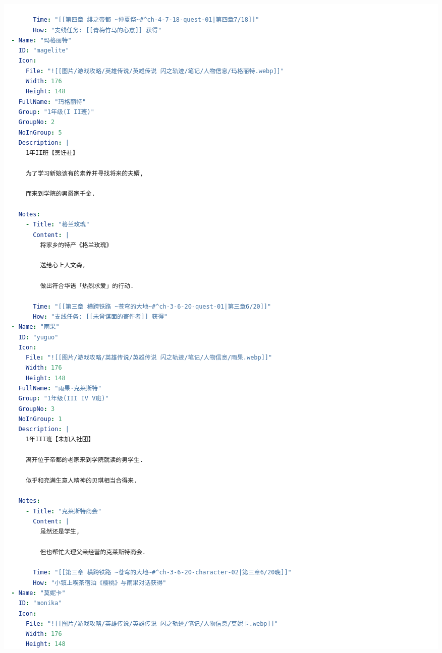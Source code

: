 ```yaml

        Time: "[[第四章 绯之帝都 ~仲夏祭~#^ch-4-7-18-quest-01|第四章7/18]]"
        How: "支线任务: [[青梅竹马的心意]] 获得"
  - Name: "玛格丽特"
    ID: "magelite"
    Icon:
      File: "![[图片/游戏攻略/英雄传说/英雄传说 闪之轨迹/笔记/人物信息/玛格丽特.webp]]"
      Width: 176
      Height: 148
    FullName: "玛格丽特"
    Group: "1年级(I II班)"
    GroupNo: 2
    NoInGroup: 5
    Description: |
      1年II班【烹饪社】

      为了学习新娘该有的素养并寻找将来的夫婿,

      而来到学院的男爵家千金.

    Notes:
      - Title: "格兰玫瑰"
        Content: |
          将家乡的特产《格兰玫瑰》

          送给心上人文森,

          做出符合华语「热烈求爱」的行动.

        Time: "[[第三章 横跨铁路 ~苍穹的大地~#^ch-3-6-20-quest-01|第三章6/20]]"
        How: "支线任务: [[未曾谋面的寄件者]] 获得"
  - Name: "雨果"
    ID: "yuguo"
    Icon:
      File: "![[图片/游戏攻略/英雄传说/英雄传说 闪之轨迹/笔记/人物信息/雨果.webp]]"
      Width: 176
      Height: 148
    FullName: "雨果·克莱斯特"
    Group: "1年级(III IV V班)"
    GroupNo: 3
    NoInGroup: 1
    Description: |
      1年III班【未加入社团】

      离开位于帝都的老家来到学院就读的男学生.

      似乎和充满生意人精神的贝琪相当合得来.

    Notes:
      - Title: "克莱斯特商会"
        Content: |
          虽然还是学生,

          但也帮忙大理父亲经营的克莱斯特商会.

        Time: "[[第三章 横跨铁路 ~苍穹的大地~#^ch-3-6-20-character-02|第三章6/20晚]]"
        How: "小镇上喫茶宿泊《樱桃》与雨果对话获得"
  - Name: "莫妮卡"
    ID: "monika"
    Icon:
      File: "![[图片/游戏攻略/英雄传说/英雄传说 闪之轨迹/笔记/人物信息/莫妮卡.webp]]"
      Width: 176
      Height: 148
```